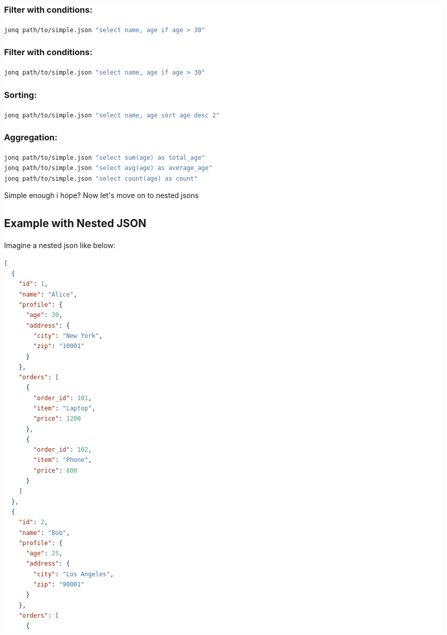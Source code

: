 ### Filter with conditions:
```bash
jonq path/to/simple.json "select name, age if age > 30"
```

### Filter with conditions:
```bash
jonq path/to/simple.json "select name, age if age > 30"
```

### Sorting:
```bash
jonq path/to/simple.json "select name, age sort age desc 2"
```

### Aggregation:
```bash
jonq path/to/simple.json "select sum(age) as total_age"
jonq path/to/simple.json "select avg(age) as average_age"
jonq path/to/simple.json "select count(age) as count"
```

Simple enough i hope? Now let's move on to nested jsons 

## Example with Nested JSON 

Imagine a nested json like below:

```json
[
  {
    "id": 1,
    "name": "Alice",
    "profile": {
      "age": 30,
      "address": {
        "city": "New York",
        "zip": "10001"
      }
    },
    "orders": [
      {
        "order_id": 101,
        "item": "Laptop",
        "price": 1200
      },
      {
        "order_id": 102,
        "item": "Phone",
        "price": 800
      }
    ]
  },
  {
    "id": 2,
    "name": "Bob",
    "profile": {
      "age": 25,
      "address": {
        "city": "Los Angeles",
        "zip": "90001"
      }
    },
    "orders": [
      {
```